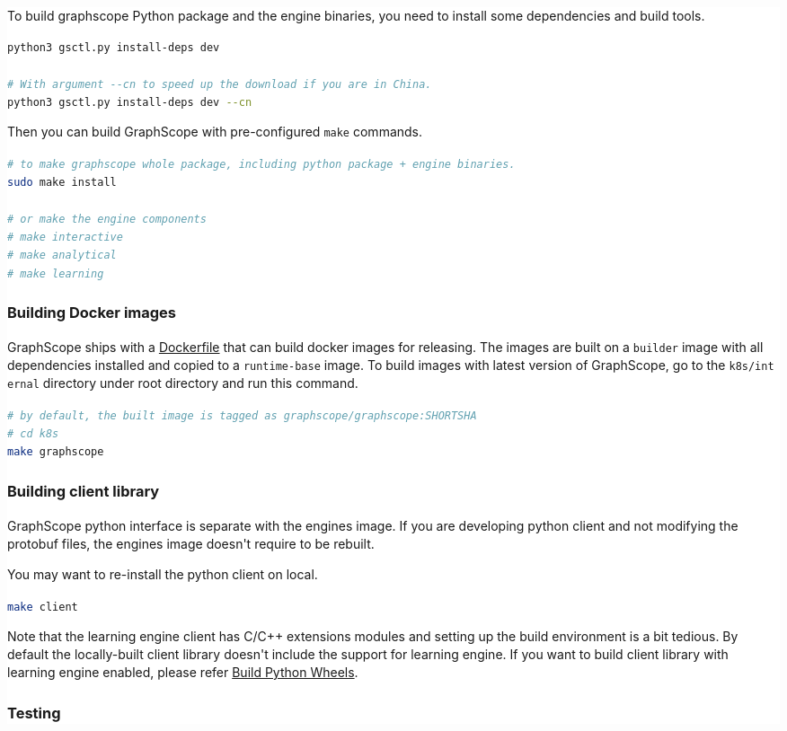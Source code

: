 To build graphscope Python package and the engine binaries, you need to install some dependencies and build tools.

```bash
python3 gsctl.py install-deps dev

# With argument --cn to speed up the download if you are in China.
python3 gsctl.py install-deps dev --cn
```

Then you can build GraphScope with pre-configured `make` commands.

```bash
# to make graphscope whole package, including python package + engine binaries.
sudo make install

# or make the engine components
# make interactive
# make analytical
# make learning
```

### Building Docker images

GraphScope ships with a [Dockerfile](k8s/dockerfiles/graphscope-dev.Dockerfile) that can build docker images for releasing. The images are built on a `builder` image with all dependencies installed and copied to
a `runtime-base` image. To build images with latest version of GraphScope, go to the `k8s/internal` directory under root directory and run this command.

```bash
# by default, the built image is tagged as graphscope/graphscope:SHORTSHA
# cd k8s
make graphscope
```

### Building client library

GraphScope python interface is separate with the engines image.
If you are developing python client and not modifying the protobuf files, the engines
image doesn't require to be rebuilt.

You may want to re-install the python client on local.

```bash
make client
```

Note that the learning engine client has C/C++ extensions modules and setting up the build
environment is a bit tedious. By default the locally-built client library doesn't include
the support for learning engine. If you want to build client library with learning engine
enabled, please refer [Build Python Wheels](https://graphscope.io/docs/developer_guide.html#build-python-wheels).

### Testing
